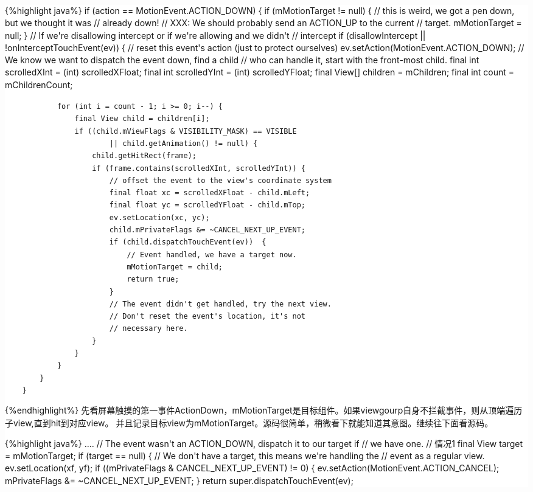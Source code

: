 {%highlight java%}
if (action == MotionEvent.ACTION_DOWN) {
            if (mMotionTarget != null) {
                // this is weird, we got a pen down, but we thought it was
                // already down!
                // XXX: We should probably send an ACTION_UP to the current
                // target.
                mMotionTarget = null;
            }
            // If we're disallowing intercept or if we're allowing and we didn't
            // intercept
            if (disallowIntercept || !onInterceptTouchEvent(ev)) {
                // reset this event's action (just to protect ourselves)
                ev.setAction(MotionEvent.ACTION_DOWN);
                // We know we want to dispatch the event down, find a child
                // who can handle it, start with the front-most child.
                final int scrolledXInt = (int) scrolledXFloat;
                final int scrolledYInt = (int) scrolledYFloat;
                final View[] children = mChildren;
                final int count = mChildrenCount;

                for (int i = count - 1; i >= 0; i--) {
                    final View child = children[i];
                    if ((child.mViewFlags & VISIBILITY_MASK) == VISIBLE
                            || child.getAnimation() != null) {
                        child.getHitRect(frame);
                        if (frame.contains(scrolledXInt, scrolledYInt)) {
                            // offset the event to the view's coordinate system
                            final float xc = scrolledXFloat - child.mLeft;
                            final float yc = scrolledYFloat - child.mTop;
                            ev.setLocation(xc, yc);
                            child.mPrivateFlags &= ~CANCEL_NEXT_UP_EVENT;
                            if (child.dispatchTouchEvent(ev))  {
                                // Event handled, we have a target now.
                                mMotionTarget = child;
                                return true;
                            }
                            // The event didn't get handled, try the next view.
                            // Don't reset the event's location, it's not
                            // necessary here.
                        }
                    }
                }
            }
        }
{%endhighlight%}
先看屏幕触摸的第一事件ActionDown，mMotionTarget是目标组件。如果viewgourp自身不拦截事件，则从顶端遍历子view,直到hit到对应view。
并且记录目标view为mMotionTarget。源码很简单，稍微看下就能知道其意图。继续往下面看源码。

{%highlight java%}
....
// The event wasn't an ACTION_DOWN, dispatch it to our target if
        // we have one.
        // 情况1
        final View target = mMotionTarget;
        if (target == null) {
            // We don't have a target, this means we're handling the
            // event as a regular view.
            ev.setLocation(xf, yf);
            if ((mPrivateFlags & CANCEL_NEXT_UP_EVENT) != 0) {
                ev.setAction(MotionEvent.ACTION_CANCEL);
                mPrivateFlags &= ~CANCEL_NEXT_UP_EVENT;
            }
            return super.dispatchTouchEvent(ev);